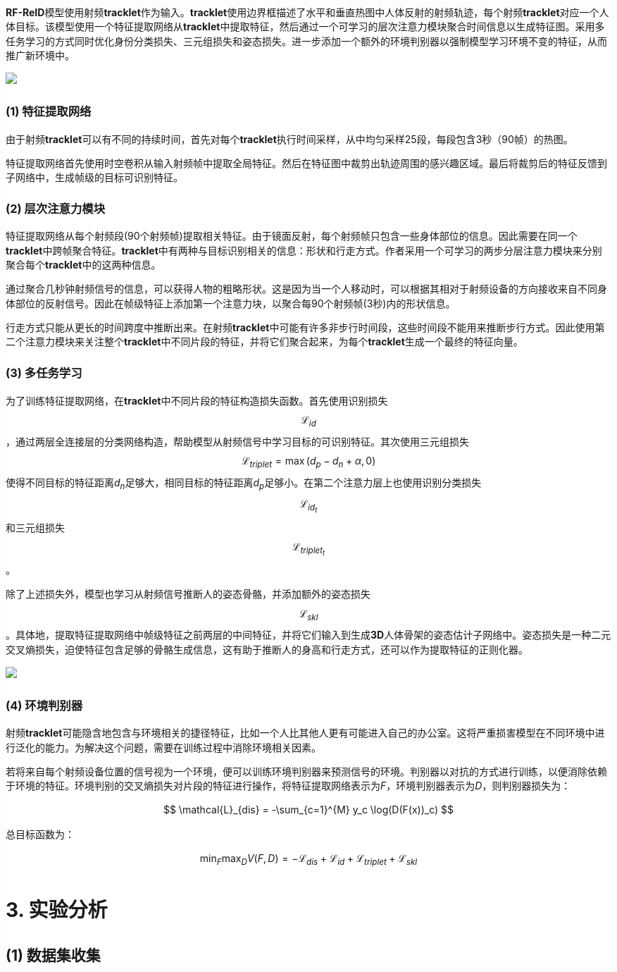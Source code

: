 
**RF-ReID**模型使用射频**tracklet**作为输入。**tracklet**使用边界框描述了水平和垂直热图中人体反射的射频轨迹，每个射频**tracklet**对应一个人体目标。该模型使用一个特征提取网络从**tracklet**中提取特征，然后通过一个可学习的层次注意力模块聚合时间信息以生成特征图。采用多任务学习的方式同时优化身份分类损失、三元组损失和姿态损失。进一步添加一个额外的环境判别器以强制模型学习环境不变的特征，从而推广新环境中。

![](https://pic.imgdb.cn/item/62b5633a0947543129645863.jpg)

### (1) 特征提取网络

由于射频**tracklet**可以有不同的持续时间，首先对每个**tracklet**执行时间采样，从中均匀采样$25$段，每段包含$3$秒（$90$帧）的热图。

特征提取网络首先使用时空卷积从输入射频帧中提取全局特征。然后在特征图中裁剪出轨迹周围的感兴趣区域。最后将裁剪后的特征反馈到子网络中，生成帧级的目标可识别特征。

### (2) 层次注意力模块

特征提取网络从每个射频段($90$个射频帧)提取相关特征。由于镜面反射，每个射频帧只包含一些身体部位的信息。因此需要在同一个**tracklet**中跨帧聚合特征。**tracklet**中有两种与目标识别相关的信息：形状和行走方式。作者采用一个可学习的两步分层注意力模块来分别聚合每个**tracklet**中的这两种信息。

通过聚合几秒钟射频信号的信息，可以获得人物的粗略形状。这是因为当一个人移动时，可以根据其相对于射频设备的方向接收来自不同身体部位的反射信号。因此在帧级特征上添加第一个注意力块，以聚合每$90$个射频帧($3$秒)内的形状信息。

行走方式只能从更长的时间跨度中推断出来。在射频**tracklet**中可能有许多非步行时间段，这些时间段不能用来推断步行方式。因此使用第二个注意力模块来关注整个**tracklet**中不同片段的特征，并将它们聚合起来，为每个**tracklet**生成一个最终的特征向量。


### (3) 多任务学习

为了训练特征提取网络，在**tracklet**中不同片段的特征构造损失函数。首先使用识别损失$$\mathcal{L}_{id}$$，通过两层全连接层的分类网络构造，帮助模型从射频信号中学习目标的可识别特征。其次使用三元组损失$$\mathcal{L}_{triplet}=\max(d_p-d_n+\alpha, 0)$$使得不同目标的特征距离$d_n$足够大，相同目标的特征距离$d_p$足够小。在第二个注意力层上也使用识别分类损失$$\mathcal{L}_{id_t}$$和三元组损失$$\mathcal{L}_{triplet_t}$$。

除了上述损失外，模型也学习从射频信号推断人的姿态骨骼，并添加额外的姿态损失$$\mathcal{L}_{skl}$$。具体地，提取特征提取网络中帧级特征之前两层的中间特征，并将它们输入到生成**3D**人体骨架的姿态估计子网络中。姿态损失是一种二元交叉熵损失，迫使特征包含足够的骨骼生成信息，这有助于推断人的身高和行走方式，还可以作为提取特征的正则化器。

![](https://pic.imgdb.cn/item/62b5950b0947543129bca8f0.jpg)

### (4) 环境判别器

射频**tracklet**可能隐含地包含与环境相关的捷径特征，比如一个人比其他人更有可能进入自己的办公室。这将严重损害模型在不同环境中进行泛化的能力。为解决这个问题，需要在训练过程中消除环境相关因素。

若将来自每个射频设备位置的信号视为一个环境，便可以训练环境判别器来预测信号的环境。判别器以对抗的方式进行训练，以便消除依赖于环境的特征。环境判别的交叉熵损失对片段的特征进行操作，将特征提取网络表示为$F$，环境判别器表示为$D$，则判别器损失为：

$$ \mathcal{L}_{dis} = -\sum_{c=1}^{M} y_c \log(D(F(x))_c) $$

总目标函数为：

$$  \mathop{\min}_{F}  \mathop{\max}_{D}V(F,D) = - \mathcal{L}_{dis} + \mathcal{L}_{id} + \mathcal{L}_{triplet} + \mathcal{L}_{skl} $$

# 3. 实验分析

## (1) 数据集收集
